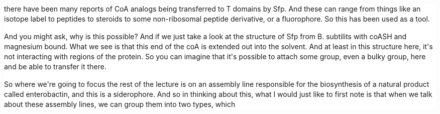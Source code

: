   <span m="336770">there</span> <span m="337130">have</span> <span m="337280">been</span>
  <span m="337430">many</span> <span m="337730">reports</span> <span m="338660">of</span>
  <span m="338870">CoA</span> <span m="339440">analogs</span> <span m="340100">being</span>
  <span m="340310">transferred</span> <span m="340880">to</span> <span m="341030">T</span>
  <span m="341240">domains</span> <span m="341720">by</span> <span m="341990">Sfp.</span>
  <span m="343220">And</span> <span m="343340">these</span> <span m="343520">can</span>
  <span m="343730">range</span> <span m="344090">from</span> <span m="344270">things</span>
  <span m="344510">like</span> <span m="344660">an</span> <span m="344780">isotope</span>
  <span m="345500">label</span> <span m="346850">to</span> <span m="347000">peptides</span>
  <span m="347930">to</span> <span m="348050">steroids</span> <span m="349540">to</span>
  <span m="350030">some</span> <span m="350900">non-ribosomal</span> <span m="351650">peptide</span>
  <span m="352160">derivative,</span> <span m="352415">or</span> <span m="352670">a</span>
  <span m="352970">fluorophore.</span> <span m="354410">So</span> <span m="354620">this</span>
  <span m="354890">has</span> <span m="355010">been</span> <span m="355190">used</span>
  <span m="355460">as</span> <span m="355610">a</span> <span m="355640">tool.</span></p><p><span
  m="356750">And</span> <span m="357170">you</span> <span m="357320">might</span>
  <span m="357500">ask,</span> <span m="357800">why</span> <span m="358010">is</span>
  <span m="358160">this</span> <span m="358370">possible?</span> <span m="360150">And</span>
  <span m="360200">if</span> <span m="360320">we</span> <span m="360410">just</span>
  <span m="360590">take</span> <span m="360860">a</span> <span m="360920">look</span>
  <span m="361250">at</span> <span m="361340">the</span> <span m="361460">structure</span>
  <span m="362570">of</span> <span m="362720">Sfp</span> <span m="363380">from</span>
  <span m="363650">B.</span> <span m="363830">subtilits</span> <span m="365780">with</span>
  <span m="365930">coASH</span> <span m="366680">and</span> <span m="367100">magnesium</span>
  <span m="367730">bound.</span> <span m="368750">What</span> <span m="368960">we</span>
  <span m="369140">see</span> <span m="370040">is</span> <span m="370250">that</span>
  <span m="370520">this</span> <span m="370790">end</span> <span m="372260">of</span>
  <span m="372500">the</span> <span m="372670">coA</span> <span m="373700">is</span>
  <span m="374150">extended</span> <span m="374690">out</span> <span m="374870">into</span>
  <span m="375080">the</span> <span m="375200">solvent.</span> <span m="376610">And</span>
  <span m="377060">at</span> <span m="377180">least</span> <span m="377450">in</span>
  <span m="377570">this</span> <span m="378830">structure</span> <span m="379310">here,</span>
  <span m="379970">it's</span> <span m="380180">not</span> <span m="380450">interacting</span>
  <span m="381290">with</span> <span m="381500">regions</span> <span m="381890">of</span>
  <span m="381980">the</span> <span m="382070">protein.</span> <span m="382710">So</span>
  <span m="382760">you</span> <span m="382880">can</span> <span m="383030">imagine</span>
  <span m="383420">that</span> <span m="383540">it's</span> <span m="383690">possible</span>
  <span m="384290">to</span> <span m="384470">attach</span> <span m="384950">some</span>
  <span m="385370">group,</span> <span m="385940">even</span> <span m="386210">a</span>
  <span m="386270">bulky</span> <span m="386630">group,</span> <span m="386900">here</span>
  <span m="388460">and</span> <span m="388580">be</span> <span m="388760">able</span>
  <span m="389000">to</span> <span m="389120">transfer</span> <span m="389690">it</span>
  <span m="390110">there.</span></p><p><span m="391820">So</span> <span m="392720">where</span>
  <span m="392960">we're</span> <span m="393080">going</span> <span m="393180">to</span>
  <span m="393290">focus</span> <span m="394250">the</span> <span m="394400">rest</span>
  <span m="394940">of</span> <span m="396080">the</span> <span m="396200">lecture</span>
  <span m="397220">is</span> <span m="397430">on</span> <span m="397760">an</span>
  <span m="397910">assembly</span> <span m="398420">line</span> <span m="398780">responsible</span>
  <span m="399560">for</span> <span m="399710">the</span> <span m="399830">biosynthesis</span>
  <span m="400820">of</span> <span m="400940">a</span> <span m="401000">natural</span>
  <span m="401360">product</span> <span m="401720">called</span> <span m="402070">enterobactin,</span>
  <span m="403340">and</span> <span m="403460">this</span> <span m="403610">is</span>
  <span m="403760">a</span> <span m="403820">siderophore.</span> <span m="406370">And</span>
  <span m="406580">so</span> <span m="407180">in</span> <span m="407360">thinking</span>
  <span m="407750">about</span> <span m="408110">this,</span> <span m="408980">what</span>
  <span m="409190">I</span> <span m="409460">would</span> <span m="409640">just</span>
  <span m="409820">like</span> <span m="410060">to</span> <span m="410210">first</span>
  <span m="410540">note</span> <span m="410930">is</span> <span m="411110">that</span>
  <span m="411320">when</span> <span m="411470">we</span> <span m="411590">talk</span>
  <span m="411860">about</span> <span m="412100">these</span> <span m="412310">assembly</span>
  <span m="412880">lines,</span> <span m="413990">we</span> <span m="414110">can</span>
  <span m="414260">group</span> <span m="414530">them</span> <span m="414740">into</span>
  <span m="414950">two</span> <span m="415220">types,</span> <span m="417080">which</span>